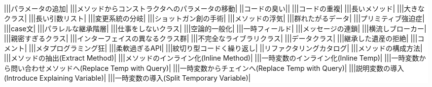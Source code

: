 |||パラメータの追加|
|||メソッドからコンストラクタへのパラメータの移動|
||コードの臭い||
|||コードの重複|
|||長いメソッド|
|||大きなクラス|
|||長い引数リスト|
|||変更系統の分岐|
|||ショットガン創の手術|
|||メソッドの浮気|
|||群れたがるデータ|
|||プリミティブ強迫症|
|||case文|
|||パラレルな継承階層|
|||仕事をしないクラス|
|||空論的一般化|
|||一時フィールド|
|||メッセージの連鎖|
|||横流しブローカー|
|||親密すぎるクラス|
|||インターフェイスの異なるクラス群|
|||不完全なライブラリクラス|
|||データクラス|
|||継承した遺産の拒絶|
|||コメント|
|||メタプログラミング狂|
|||柔軟過ぎるAPI|
|||紋切り型コードく繰り返し|
||リファクタリングカタログ|
|||メソッドの構成方法|
|||メソッドの抽出(Extract Method)|
|||メソッドのインライン化(Inline Method)|
|||一時変数のインライン化(Inline Temp)|
|||一時変数から問い合わせメソッドへ(Replace Temp with Query)|
|||一時変数からチェインへ(Replace Temp with Query)|
|||説明変数の導入(Introduce Explaining Variable)|
|||一時変数の導入(Split Temporary Variable)|